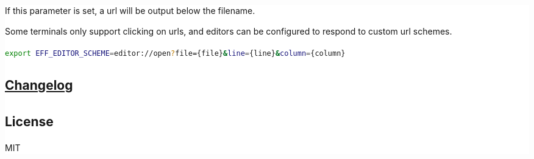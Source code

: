 If this parameter is set, a url will be output below the filename.

Some terminals only support clicking on urls, and editors can be configured to respond to custom url schemes.

```bash
export EFF_EDITOR_SCHEME=editor://open?file={file}&line={line}&column={column}
```

## [Changelog](./changelog.md)

## License

MIT


